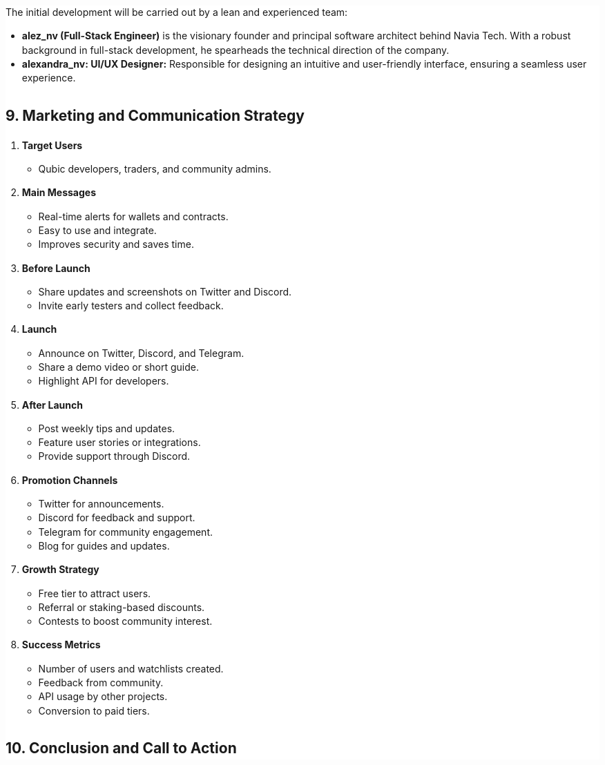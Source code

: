The initial development will be carried out by a lean and experienced team:

- **alez_nv (Full-Stack Engineer)** is the visionary founder and principal software architect behind Navia Tech. With a robust background in full-stack development, he spearheads the technical direction of the company.
- **alexandra_nv: UI/UX Designer:** Responsible for designing an intuitive and user-friendly interface, ensuring a seamless user experience.

## 9. Marketing and Communication Strategy

1. **Target Users**

   - Qubic developers, traders, and community admins.

2. **Main Messages**

   - Real-time alerts for wallets and contracts.
   - Easy to use and integrate.
   - Improves security and saves time.

3. **Before Launch**

   - Share updates and screenshots on Twitter and Discord.
   - Invite early testers and collect feedback.

4. **Launch**

   - Announce on Twitter, Discord, and Telegram.
   - Share a demo video or short guide.
   - Highlight API for developers.

5. **After Launch**

   - Post weekly tips and updates.
   - Feature user stories or integrations.
   - Provide support through Discord.

6. **Promotion Channels**

   - Twitter for announcements.
   - Discord for feedback and support.
   - Telegram for community engagement.
   - Blog for guides and updates.

7. **Growth Strategy**

   - Free tier to attract users.
   - Referral or staking-based discounts.
   - Contests to boost community interest.

8. **Success Metrics**
   - Number of users and watchlists created.
   - Feedback from community.
   - API usage by other projects.
   - Conversion to paid tiers.

## 10. Conclusion and Call to Action
